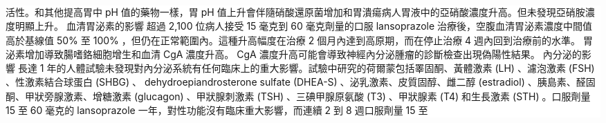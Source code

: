 活性。和其他提高胃中
pH
值的藥物一樣，胃
pH
值上升會伴隨硝酸還原菌增加和胃潰瘍病人胃液中的亞硝酸濃度升高。但未發現亞硝胺濃度明顯上升。
血清胃泌素的影響
超過
2,100
位病人接受
15
毫克到
60
毫克劑量的口服
lansoprazole
治療後，空腹血清胃泌素濃度中間值高於基線值
50%
至
100%
，但仍在正常範圍內。這種升高幅度在治療
2
個月內達到高原期，而在停止治療
4
週內回到治療前的水準。
胃泌素增加導致腸嗜鉻細胞增生和血清
CgA
濃度升高。
CgA
濃度升高可能會導致神經內分泌腫瘤的診斷檢查出現偽陽性結果。
內分泌的影響
長達
1
年的人體試驗未發現對內分泌系統有任何臨床上的重大影響。試驗中研究的荷爾蒙包括睪固酮、黃體激素
(LH)
、濾泡激素
(FSH)
、性激素結合球蛋白
(SHBG)
、
dehydroepiandrosterone sulfate (DHEA-S)
、泌乳激素、皮質固醇、雌二醇
(estradiol)
、胰島素、醛固酮、甲狀旁腺激素、增糖激素
(glucagon)
、甲狀腺刺激素
(TSH)
、三碘甲腺原氨酸
(T3)
、甲狀腺素
(T4)
和生長激素
(STH)
。口服劑量
15
至
60
毫克的
lansoprazole
一年，對性功能沒有臨床重大影響，而連續
2
到
8
週口服劑量
15
至